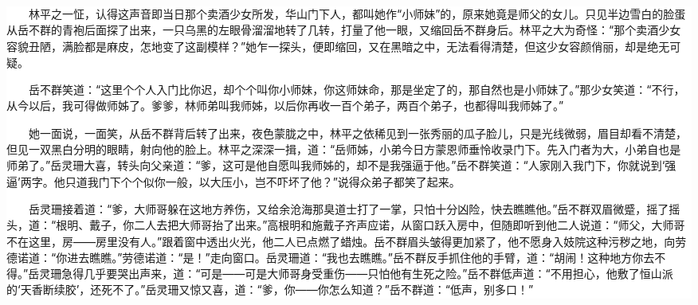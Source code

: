 　　林平之一怔，认得这声音即当日那个卖酒少女所发，华山门下人，都叫她作“小师妹”的，原来她竟是师父的女儿。只见半边雪白的脸蛋从岳不群的青袍后面探了出来，一只乌黑的左眼骨溜溜地转了几转，打量了他一眼，又缩回岳不群身后。林平之大为奇怪：“那个卖酒少女容貌丑陋，满脸都是麻皮，怎地变了这副模样？”她乍一探头，便即缩回，又在黑暗之中，无法看得清楚，但这少女容颜俏丽，却是绝无可疑。

　　岳不群笑道：“这里个个人入门比你迟，却个个叫你小师妹，你这师妹命，那是坐定了的，那自然也是小师妹了。”那少女笑道：“不行，从今以后，我可得做师姊了。爹爹，林师弟叫我师姊，以后你再收一百个弟子，两百个弟子，也都得叫我师姊了。”

　　她一面说，一面笑，从岳不群背后转了出来，夜色蒙胧之中，林平之依稀见到一张秀丽的瓜子脸儿，只是光线微弱，眉目却看不清楚，但见一双黑白分明的眼睛，射向他的脸上。林平之深深一揖，道：“岳师姊，小弟今日方蒙恩师垂怜收录门下。先入门者为大，小弟自也是师弟了。”岳灵珊大喜，转头向父亲道：“爹，这可是他自愿叫我师姊的，却不是我强逼于他。”岳不群笑道：“人家刚入我门下，你就说到‘强逼’两字。他只道我门下个个似你一般，以大压小，岂不吓坏了他？”说得众弟子都笑了起来。

　　岳灵珊接着道：“爹，大师哥躲在这地方养伤，又给余沧海那臭道士打了一掌，只怕十分凶险，快去瞧瞧他。”岳不群双眉微蹙，摇了摇头，道：“根明、戴子，你二人去把大师哥抬了出来。”高根明和施戴子齐声应诺，从窗口跃入房中，但随即听到他二人说道：“师父，大师哥不在这里，房——房里没有人。”跟着窗中透出火光，他二人已点燃了蜡烛。岳不群眉头皱得更加紧了，他不愿身入妓院这种污秽之地，向劳德诺道：“你进去瞧瞧。”劳德诺道：“是！”走向窗口。岳灵珊道：“我也去瞧瞧。”岳不群反手抓住他的手臂，道：“胡闹！这种地方你去不得。”岳灵珊急得几乎要哭出声来，道：“可是——可是大师哥身受重伤——只怕他有生死之险。”岳不群低声道：“不用担心，他敷了恒山派的‘天香断续胶’，还死不了。”岳灵珊又惊又喜，道：“爹，你——你怎么知道？”岳不群道：“低声，别多口！”